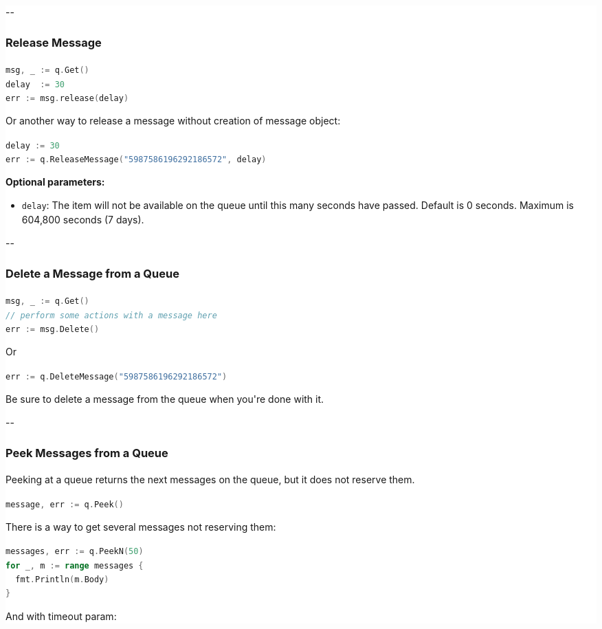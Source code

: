 --

### Release Message

```go
msg, _ := q.Get()
delay  := 30
err := msg.release(delay)
```

Or another way to release a message without creation of message object:

```go
delay := 30
err := q.ReleaseMessage("5987586196292186572", delay)
```

**Optional parameters:**

* `delay`: The item will not be available on the queue until this many seconds have passed.
Default is 0 seconds. Maximum is 604,800 seconds (7 days).

--

### Delete a Message from a Queue

```go
msg, _ := q.Get()
// perform some actions with a message here
err := msg.Delete()
```

Or

```go
err := q.DeleteMessage("5987586196292186572")
```

Be sure to delete a message from the queue when you're done with it.

--

### Peek Messages from a Queue

Peeking at a queue returns the next messages on the queue, but it does not reserve them.

```go
message, err := q.Peek()
```

There is a way to get several messages not reserving them:

```go
messages, err := q.PeekN(50)
for _, m := range messages {
  fmt.Println(m.Body)
}
```

And with timeout param:
